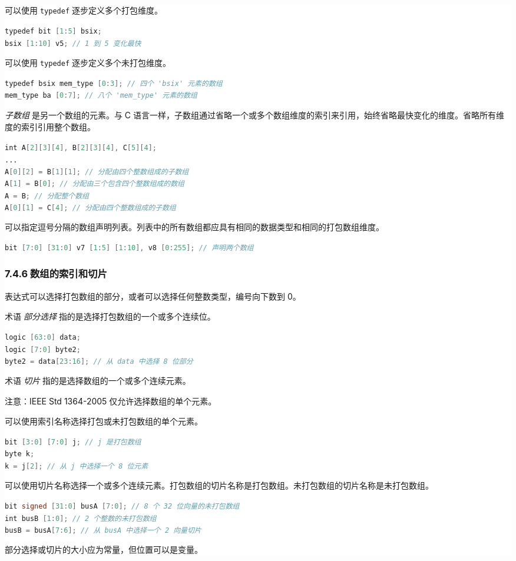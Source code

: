 可以使用 `typedef` 逐步定义多个打包维度。
```verilog
typedef bit [1:5] bsix;
bsix [1:10] v5; // 1 到 5 变化最快
```

可以使用 `typedef` 逐步定义多个未打包维度。
```verilog
typedef bsix mem_type [0:3]; // 四个 'bsix' 元素的数组
mem_type ba [0:7]; // 八个 'mem_type' 元素的数组
```

*子数组* 是另一个数组的元素。与 C 语言一样，子数组通过省略一个或多个数组维度的索引来引用，始终省略最快变化的维度。省略所有维度的索引引用整个数组。

```verilog
int A[2][3][4], B[2][3][4], C[5][4];
...
A[0][2] = B[1][1]; // 分配由四个整数组成的子数组
A[1] = B[0]; // 分配由三个包含四个整数组成的数组
A = B; // 分配整个数组
A[0][1] = C[4]; // 分配由四个整数组成的子数组
```

可以指定逗号分隔的数组声明列表。列表中的所有数组都应具有相同的数据类型和相同的打包数组维度。
```verilog
bit [7:0] [31:0] v7 [1:5] [1:10], v8 [0:255]; // 声明两个数组
```

### 7.4.6 数组的索引和切片
表达式可以选择打包数组的部分，或者可以选择任何整数类型，编号向下数到 0。

术语 *部分选择* 指的是选择打包数组的一个或多个连续位。
```verilog
logic [63:0] data;
logic [7:0] byte2;
byte2 = data[23:16]; // 从 data 中选择 8 位部分
```

术语 *切片* 指的是选择数组的一个或多个连续元素。

注意：IEEE Std 1364-2005 仅允许选择数组的单个元素。

可以使用索引名称选择打包或未打包数组的单个元素。

```verilog
bit [3:0] [7:0] j; // j 是打包数组
byte k;
k = j[2]; // 从 j 中选择一个 8 位元素
```

可以使用切片名称选择一个或多个连续元素。打包数组的切片名称是打包数组。未打包数组的切片名称是未打包数组。

```verilog
bit signed [31:0] busA [7:0]; // 8 个 32 位向量的未打包数组
int busB [1:0]; // 2 个整数的未打包数组
busB = busA[7:6]; // 从 busA 中选择一个 2 向量切片
```

部分选择或切片的大小应为常量，但位置可以是变量。
